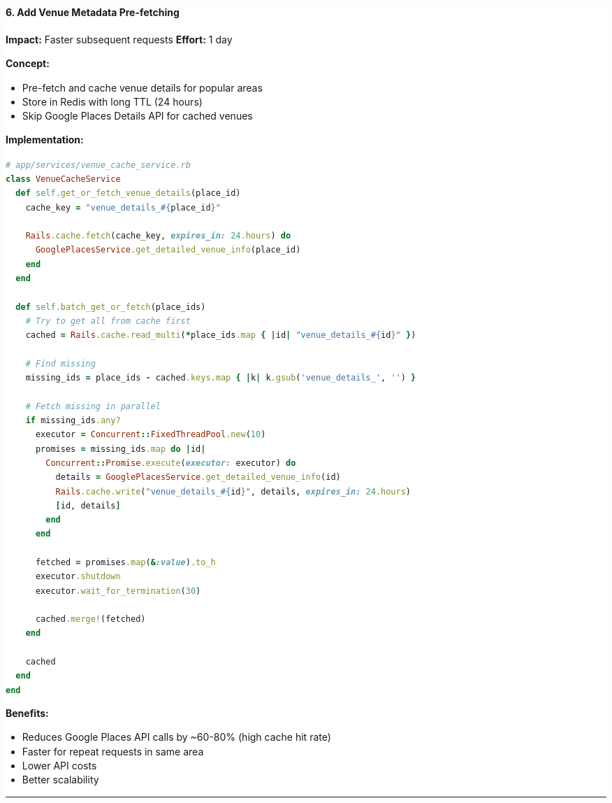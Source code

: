 
#### 6. **Add Venue Metadata Pre-fetching**
**Impact:** Faster subsequent requests
**Effort:** 1 day

**Concept:**
- Pre-fetch and cache venue details for popular areas
- Store in Redis with long TTL (24 hours)
- Skip Google Places Details API for cached venues

**Implementation:**
```ruby
# app/services/venue_cache_service.rb
class VenueCacheService
  def self.get_or_fetch_venue_details(place_id)
    cache_key = "venue_details_#{place_id}"

    Rails.cache.fetch(cache_key, expires_in: 24.hours) do
      GooglePlacesService.get_detailed_venue_info(place_id)
    end
  end

  def self.batch_get_or_fetch(place_ids)
    # Try to get all from cache first
    cached = Rails.cache.read_multi(*place_ids.map { |id| "venue_details_#{id}" })

    # Find missing
    missing_ids = place_ids - cached.keys.map { |k| k.gsub('venue_details_', '') }

    # Fetch missing in parallel
    if missing_ids.any?
      executor = Concurrent::FixedThreadPool.new(10)
      promises = missing_ids.map do |id|
        Concurrent::Promise.execute(executor: executor) do
          details = GooglePlacesService.get_detailed_venue_info(id)
          Rails.cache.write("venue_details_#{id}", details, expires_in: 24.hours)
          [id, details]
        end
      end

      fetched = promises.map(&:value).to_h
      executor.shutdown
      executor.wait_for_termination(30)

      cached.merge!(fetched)
    end

    cached
  end
end
```

**Benefits:**
- Reduces Google Places API calls by ~60-80% (high cache hit rate)
- Faster for repeat requests in same area
- Lower API costs
- Better scalability

---